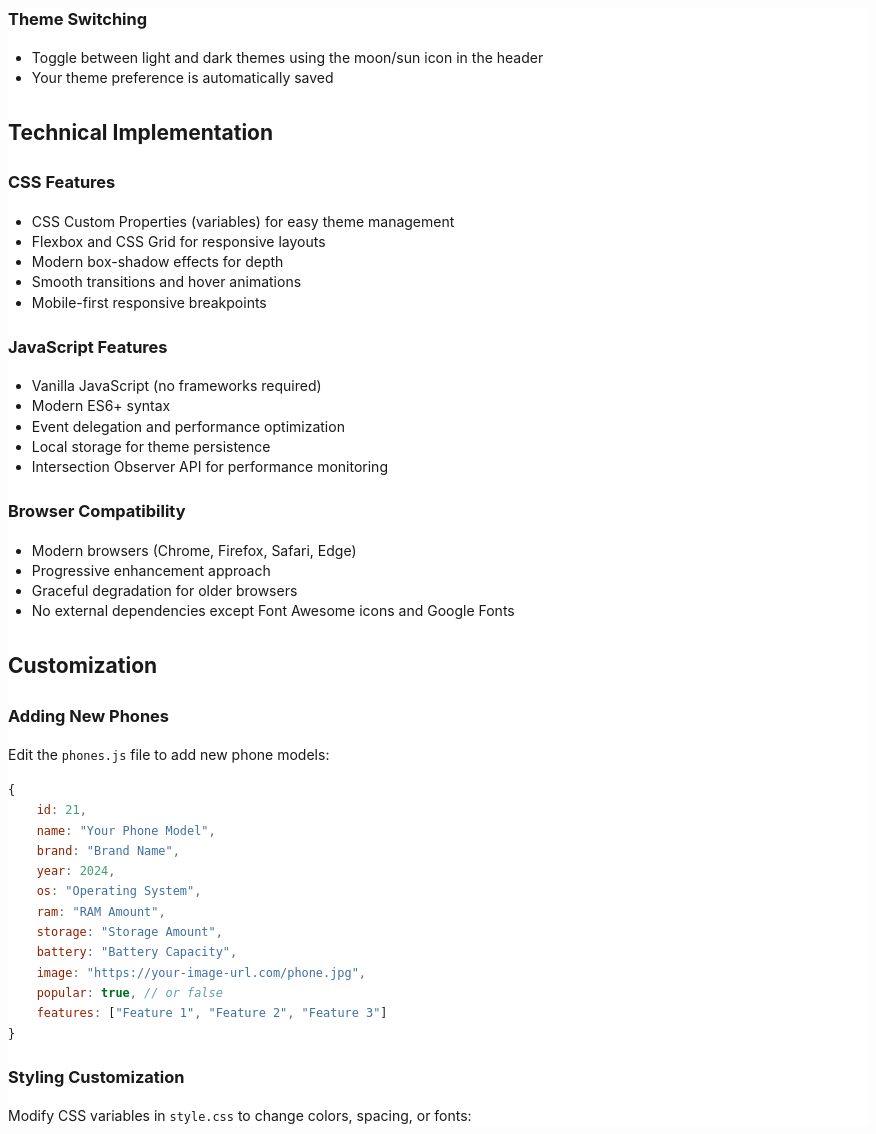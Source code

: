 ### **Theme Switching**
- Toggle between light and dark themes using the moon/sun icon in the header
- Your theme preference is automatically saved

## Technical Implementation

### **CSS Features**
- CSS Custom Properties (variables) for easy theme management
- Flexbox and CSS Grid for responsive layouts
- Modern box-shadow effects for depth
- Smooth transitions and hover animations
- Mobile-first responsive breakpoints

### **JavaScript Features**
- Vanilla JavaScript (no frameworks required)
- Modern ES6+ syntax
- Event delegation and performance optimization
- Local storage for theme persistence
- Intersection Observer API for performance monitoring

### **Browser Compatibility**
- Modern browsers (Chrome, Firefox, Safari, Edge)
- Progressive enhancement approach
- Graceful degradation for older browsers
- No external dependencies except Font Awesome icons and Google Fonts

## Customization

### **Adding New Phones**
Edit the `phones.js` file to add new phone models:

```javascript
{
    id: 21,
    name: "Your Phone Model",
    brand: "Brand Name",
    year: 2024,
    os: "Operating System",
    ram: "RAM Amount",
    storage: "Storage Amount",
    battery: "Battery Capacity",
    image: "https://your-image-url.com/phone.jpg",
    popular: true, // or false
    features: ["Feature 1", "Feature 2", "Feature 3"]
}
```

### **Styling Customization**
Modify CSS variables in `style.css` to change colors, spacing, or fonts:
